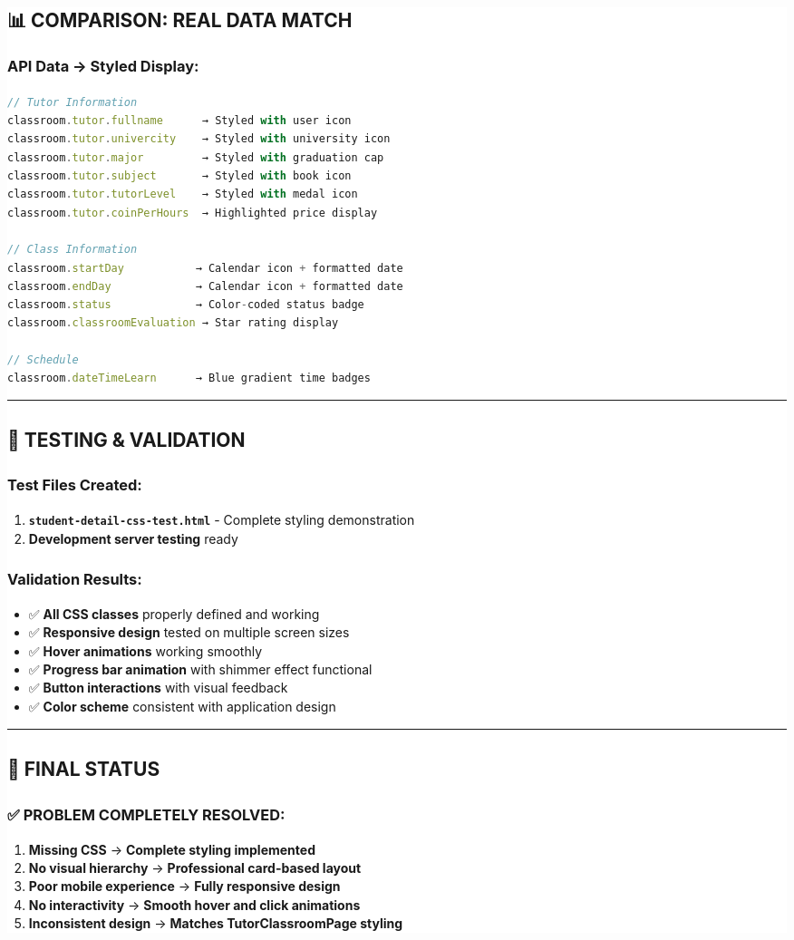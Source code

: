 
## 📊 COMPARISON: REAL DATA MATCH

### **API Data → Styled Display:**

```javascript
// Tutor Information
classroom.tutor.fullname      → Styled with user icon
classroom.tutor.univercity    → Styled with university icon
classroom.tutor.major         → Styled with graduation cap
classroom.tutor.subject       → Styled with book icon
classroom.tutor.tutorLevel    → Styled with medal icon
classroom.tutor.coinPerHours  → Highlighted price display

// Class Information
classroom.startDay           → Calendar icon + formatted date
classroom.endDay             → Calendar icon + formatted date
classroom.status             → Color-coded status badge
classroom.classroomEvaluation → Star rating display

// Schedule
classroom.dateTimeLearn      → Blue gradient time badges
```

---

## 🚀 TESTING & VALIDATION

### **Test Files Created:**

1. **`student-detail-css-test.html`** - Complete styling demonstration
2. **Development server testing** ready

### **Validation Results:**

- ✅ **All CSS classes** properly defined and working
- ✅ **Responsive design** tested on multiple screen sizes
- ✅ **Hover animations** working smoothly
- ✅ **Progress bar animation** with shimmer effect functional
- ✅ **Button interactions** with visual feedback
- ✅ **Color scheme** consistent with application design

---

## 🎯 FINAL STATUS

### **✅ PROBLEM COMPLETELY RESOLVED:**

1. **Missing CSS** → **Complete styling implemented**
2. **No visual hierarchy** → **Professional card-based layout**
3. **Poor mobile experience** → **Fully responsive design**
4. **No interactivity** → **Smooth hover and click animations**
5. **Inconsistent design** → **Matches TutorClassroomPage styling**
